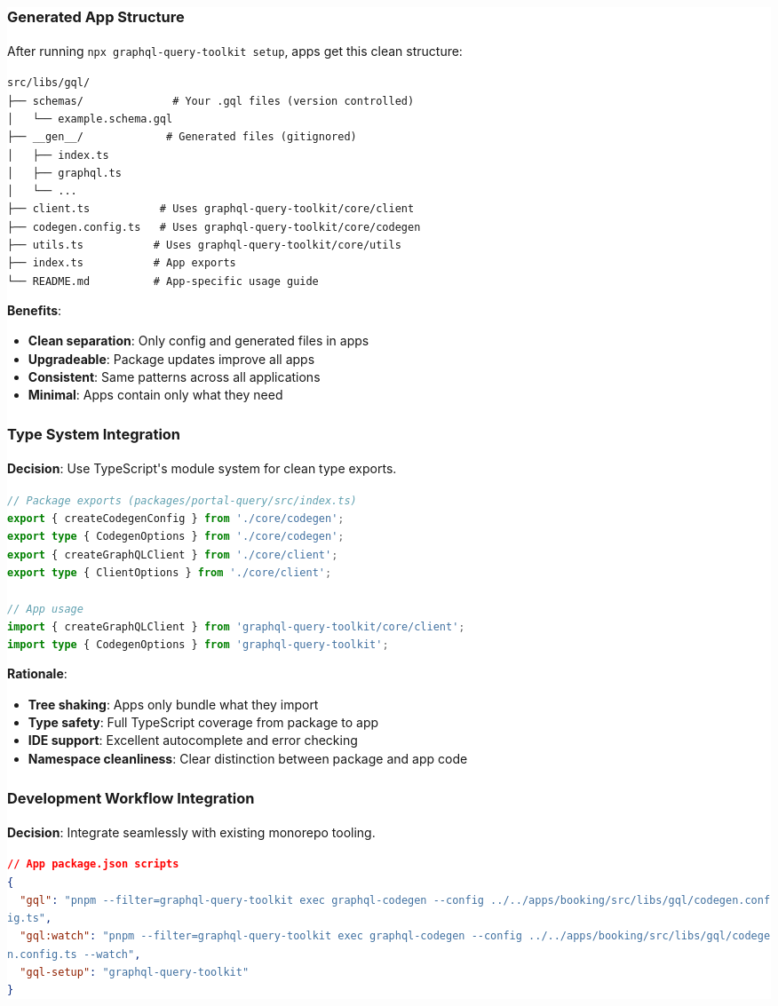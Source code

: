 ### Generated App Structure

After running `npx graphql-query-toolkit setup`, apps get this clean structure:

```
src/libs/gql/
├── schemas/              # Your .gql files (version controlled)
│   └── example.schema.gql
├── __gen__/             # Generated files (gitignored)
│   ├── index.ts
│   ├── graphql.ts
│   └── ...
├── client.ts           # Uses graphql-query-toolkit/core/client
├── codegen.config.ts   # Uses graphql-query-toolkit/core/codegen
├── utils.ts           # Uses graphql-query-toolkit/core/utils
├── index.ts           # App exports
└── README.md          # App-specific usage guide
```

**Benefits**:
- **Clean separation**: Only config and generated files in apps
- **Upgradeable**: Package updates improve all apps
- **Consistent**: Same patterns across all applications
- **Minimal**: Apps contain only what they need

### Type System Integration

**Decision**: Use TypeScript's module system for clean type exports.

```typescript
// Package exports (packages/portal-query/src/index.ts)
export { createCodegenConfig } from './core/codegen';
export type { CodegenOptions } from './core/codegen';
export { createGraphQLClient } from './core/client';
export type { ClientOptions } from './core/client';

// App usage
import { createGraphQLClient } from 'graphql-query-toolkit/core/client';
import type { CodegenOptions } from 'graphql-query-toolkit';
```

**Rationale**:
- **Tree shaking**: Apps only bundle what they import
- **Type safety**: Full TypeScript coverage from package to app
- **IDE support**: Excellent autocomplete and error checking
- **Namespace cleanliness**: Clear distinction between package and app code

### Development Workflow Integration

**Decision**: Integrate seamlessly with existing monorepo tooling.

```json
// App package.json scripts
{
  "gql": "pnpm --filter=graphql-query-toolkit exec graphql-codegen --config ../../apps/booking/src/libs/gql/codegen.config.ts",
  "gql:watch": "pnpm --filter=graphql-query-toolkit exec graphql-codegen --config ../../apps/booking/src/libs/gql/codegen.config.ts --watch",
  "gql-setup": "graphql-query-toolkit"
}
```
